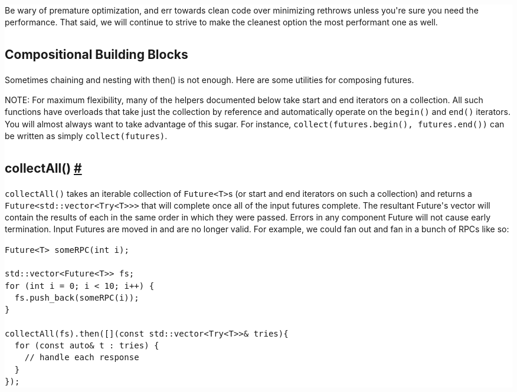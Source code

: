 <p>Be wary of premature optimization, and err towards clean code over minimizing rethrows unless you&#039;re sure you need the performance. That said, we will continue to strive to make the cleanest option the most performant one as well.</p></section><section class="dex_document"><h1>Compositional Building Blocks</h1><p class="dex_introduction">Sometimes chaining and nesting with then() is not enough. Here are some utilities for composing futures.</p><div class="remarkup-note"><span class="remarkup-note-word">NOTE:</span> For maximum flexibility, many of the helpers documented below take start and end iterators on a collection. All such functions have overloads that take just the collection by reference and automatically operate on the <tt>begin()</tt> and <tt>end()</tt> iterators. You will almost always want to take advantage of this sugar. For instance, <tt>collect(futures.begin(), futures.end())</tt> can be written as simply  <tt>collect(futures)</tt>.</div>

<h2 id="collectall">collectAll() <a href="#collectall" class="headerLink">#</a></h2>

<p><tt>collectAll()</tt> takes an iterable collection of <tt>Future&lt;T&gt;</tt>s (or start and end iterators on such a collection) and returns a <tt>Future&lt;std::vector&lt;Try&lt;T&gt;&gt;&gt;</tt> that will complete once all of the input futures complete. The resultant Future&#039;s vector will contain the results of each in the same order in which they were passed. Errors in any component Future will not cause early termination. Input Futures are moved in and are no longer valid. For example, we could fan out and fan in a bunch of RPCs like so:</p>

<div class="remarkup-code-block" data-code-lang="cpp"><pre class="remarkup-code"><span class=""></span><span class="n">Future</span><span class="o">&lt;</span><span class="n">T</span><span class="o">&gt;</span><span class=""> </span><span class="n">someRPC</span><span class="p">(</span><span class="kt">int</span><span class=""> </span><span class="n">i</span><span class="p">)</span><span class="p">;</span><span class="">
</span><span class="">
</span><span class=""></span><span class="n">std</span><span class="o">:</span><span class="o">:</span><span class="n">vector</span><span class="o">&lt;</span><span class="n">Future</span><span class="o">&lt;</span><span class="n">T</span><span class="o">&gt;</span><span class="o">&gt;</span><span class=""> </span><span class="n">fs</span><span class="p">;</span><span class="">
</span><span class=""></span><span class="k">for</span><span class=""> </span><span class="p">(</span><span class="kt">int</span><span class=""> </span><span class="n">i</span><span class=""> </span><span class="o">=</span><span class=""> </span><span class="mi">0</span><span class="p">;</span><span class=""> </span><span class=""></span><span class="n">i</span><span class=""> </span><span class="o">&lt;</span><span class=""> </span><span class="mi">10</span><span class="p">;</span><span class=""> </span><span class=""></span><span class="n">i</span><span class="o">+</span><span class="o">+</span><span class="p">)</span><span class=""> </span><span class="p">&#123;</span><span class="">
</span><span class="">  </span><span class="n">fs</span><span class="p">.</span><span class="n">push_back</span><span class="p">(</span><span class="n">someRPC</span><span class="p">(</span><span class="n">i</span><span class="p">)</span><span class="p">)</span><span class="p">;</span><span class="">
</span><span class=""></span><span class="p">&#125;</span><span class="">
</span><span class="">
</span><span class="n">collectAll</span><span class="p">(</span><span class="n">fs</span><span class="p">)</span><span class="p">.</span><span class="n">then</span><span class="p">(</span><span class="p">[</span><span class="p">]</span><span class="p">(</span><span class="k">const</span><span class=""> </span><span class="n">std</span><span class="o">:</span><span class="o">:</span><span class="n">vector</span><span class="o">&lt;</span><span class="n">Try</span><span class="o">&lt;</span><span class="n">T</span><span class="o">&gt;</span><span class="o">&gt;</span><span class="o">&amp;</span><span class=""> </span><span class="n">tries</span><span class="p">)</span><span class="p">&#123;</span><span class="">
</span><span class="">  </span><span class="k">for</span><span class=""> </span><span class="p">(</span><span class="k">const</span><span class=""> </span><span class="k">auto</span><span class="o">&amp;</span><span class=""> </span><span class="n">t</span><span class=""> </span><span class="o">:</span><span class=""> </span><span class="n">tries</span><span class="p">)</span><span class=""> </span><span class="p">&#123;</span><span class="">
</span><span class="">    </span><span class="c1">// handle each response
</span><span class="">  </span><span class="p">&#125;</span><span class="">
</span><span class="p">&#125;</span><span class="p">)</span><span class="p">;</span><span class="">
</span><span class=""></span></pre></div>
